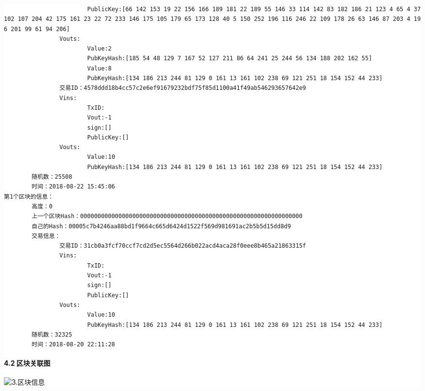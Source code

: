 ```
                        PublicKey:[66 142 153 19 22 156 166 189 181 22 189 55 146 33 114 142 83 182 186 21 123 4 65 4 37 102 107 204 42 175 161 23 22 72 233 146 175 105 179 65 173 128 40 5 150 252 196 116 246 22 109 178 26 63 146 87 203 4 196 201 99 61 94 206]
                Vouts:
                        Value:2
                        PubKeyHash:[185 54 48 129 7 167 52 127 211 86 64 241 25 244 56 134 188 202 162 55]
                        Value:8
                        PubKeyHash:[134 186 213 244 81 129 0 161 13 161 102 238 69 121 251 18 154 152 44 233]
                交易ID：4578ddd18b4cc57c2e6ef91679232bdf75f85d1100a41f49ab546293657642e9
                Vins:
                        TxID:
                        Vout:-1
                        sign:[]
                        PublicKey:[]
                Vouts:
                        Value:10
                        PubKeyHash:[134 186 213 244 81 129 0 161 13 161 102 238 69 121 251 18 154 152 44 233]
        随机数：25508
        时间：2018-08-22 15:45:06
第1个区块的信息：
        高度：0
        上一个区块Hash：0000000000000000000000000000000000000000000000000000000000000000
        自己的Hash：00005c7b4246aa88bd1f9664c665d6424d1522f569d981691ac2b5b5d15dd8d9
        交易信息：
                交易ID：31cb0a3fcf70ccf7cd2d5ec5564d266b022acd4aca28f0eee8b465a21863315f
                Vins:
                        TxID:
                        Vout:-1
                        sign:[]
                        PublicKey:[]
                Vouts:
                        Value:10
                        PubKeyHash:[134 186 213 244 81 129 0 161 13 161 102 238 69 121 251 18 154 152 44 233]
        随机数：32325
        时间：2018-08-20 22:11:28

```



#### 4.2 区块关联图



![3.区块信息](/Users/brucefeng/Desktop/公众号文章/公链开发/从0到1简易区块链开发手册/Keynote源文件/3.区块信息.jpeg)



